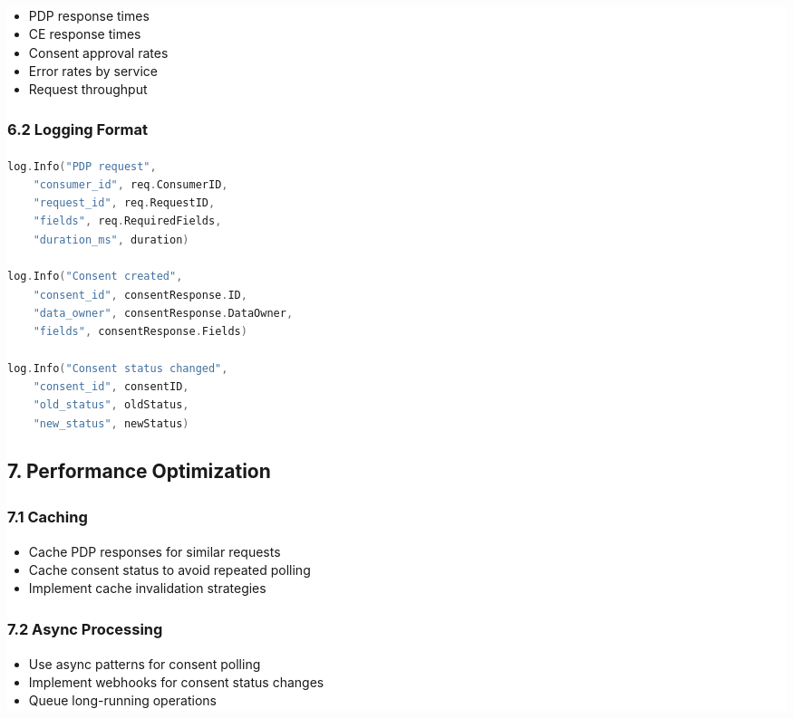 - PDP response times
- CE response times
- Consent approval rates
- Error rates by service
- Request throughput

### 6.2 Logging Format

```go
log.Info("PDP request", 
    "consumer_id", req.ConsumerID,
    "request_id", req.RequestID,
    "fields", req.RequiredFields,
    "duration_ms", duration)

log.Info("Consent created",
    "consent_id", consentResponse.ID,
    "data_owner", consentResponse.DataOwner,
    "fields", consentResponse.Fields)

log.Info("Consent status changed",
    "consent_id", consentID,
    "old_status", oldStatus,
    "new_status", newStatus)
```

## 7. Performance Optimization

### 7.1 Caching

- Cache PDP responses for similar requests
- Cache consent status to avoid repeated polling
- Implement cache invalidation strategies

### 7.2 Async Processing

- Use async patterns for consent polling
- Implement webhooks for consent status changes
- Queue long-running operations